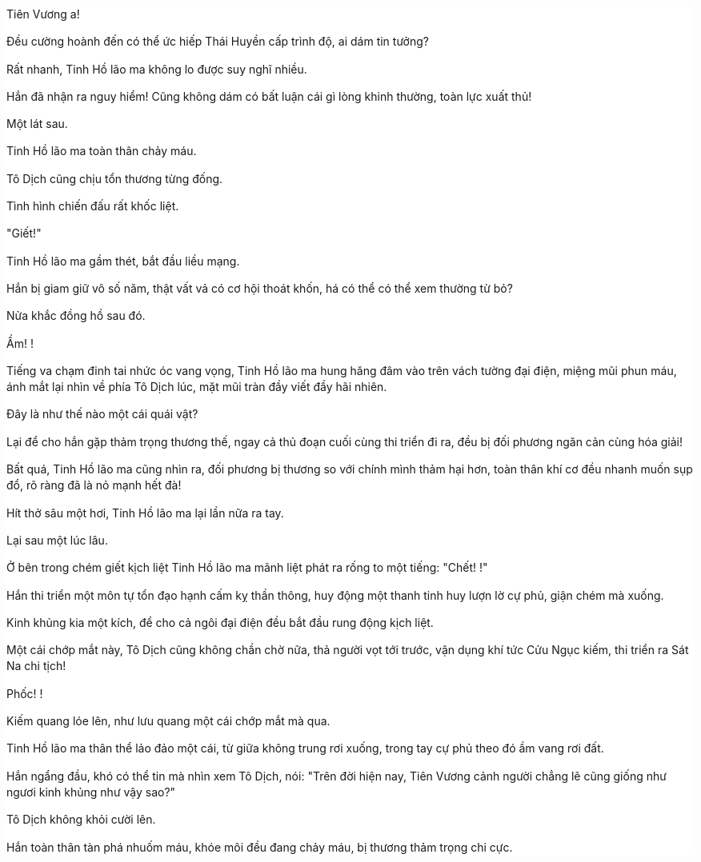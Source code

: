 Tiên Vương a!

Đều cường hoành đến có thể ức hiếp Thái Huyền cấp trình độ, ai dám tin tưởng?

Rất nhanh, Tinh Hồ lão ma không lo được suy nghĩ nhiều.

Hắn đã nhận ra nguy hiểm! Cũng không dám có bất luận cái gì lòng khinh thường, toàn lực xuất thủ!

Một lát sau.

Tinh Hồ lão ma toàn thân chảy máu.

Tô Dịch cũng chịu tổn thương từng đống.

Tình hình chiến đấu rất khốc liệt.

"Giết!"

Tinh Hồ lão ma gầm thét, bắt đầu liều mạng.

Hắn bị giam giữ vô số năm, thật vất vả có cơ hội thoát khốn, há có thể có thể xem thường từ bỏ?

Nửa khắc đồng hồ sau đó.

Ầm! !

Tiếng va chạm đinh tai nhức óc vang vọng, Tinh Hồ lão ma hung hăng đâm vào trên vách tường đại điện, miệng mũi phun máu, ánh mắt lại nhìn về phía Tô Dịch lúc, mặt mũi tràn đầy viết đầy hãi nhiên.

Đây là như thế nào một cái quái vật?

Lại để cho hắn gặp thảm trọng thương thế, ngay cả thủ đoạn cuối cùng thi triển đi ra, đều bị đối phương ngăn cản cùng hóa giải!

Bất quá, Tinh Hồ lão ma cũng nhìn ra, đối phương bị thương so với chính mình thảm hại hơn, toàn thân khí cơ đều nhanh muốn sụp đổ, rõ ràng đã là nỏ mạnh hết đà!

Hít thở sâu một hơi, Tinh Hồ lão ma lại lần nữa ra tay.

Lại sau một lúc lâu.

Ở bên trong chém giết kịch liệt Tinh Hồ lão ma mãnh liệt phát ra rống to một tiếng: "Chết! !"

Hắn thi triển một môn tự tổn đạo hạnh cấm kỵ thần thông, huy động một thanh tinh huy lượn lờ cự phủ, giận chém mà xuống.

Kinh khủng kia một kích, để cho cả ngôi đại điện đều bắt đầu rung động kịch liệt.

Một cái chớp mắt này, Tô Dịch cũng không chần chờ nữa, thả người vọt tới trước, vận dụng khí tức Cửu Ngục kiếm, thi triển ra Sát Na chi tịch!

Phốc! !

Kiếm quang lóe lên, như lưu quang một cái chớp mắt mà qua.

Tinh Hồ lão ma thân thể lảo đảo một cái, từ giữa không trung rơi xuống, trong tay cự phủ theo đó ầm vang rơi đất.

Hắn ngẩng đầu, khó có thể tin mà nhìn xem Tô Dịch, nói: "Trên đời hiện nay, Tiên Vương cảnh người chẳng lẽ cũng giống như ngươi kinh khủng như vậy sao?"

Tô Dịch không khỏi cười lên.

Hắn toàn thân tàn phá nhuốm máu, khóe môi đều đang chảy máu, bị thương thảm trọng chi cực.
